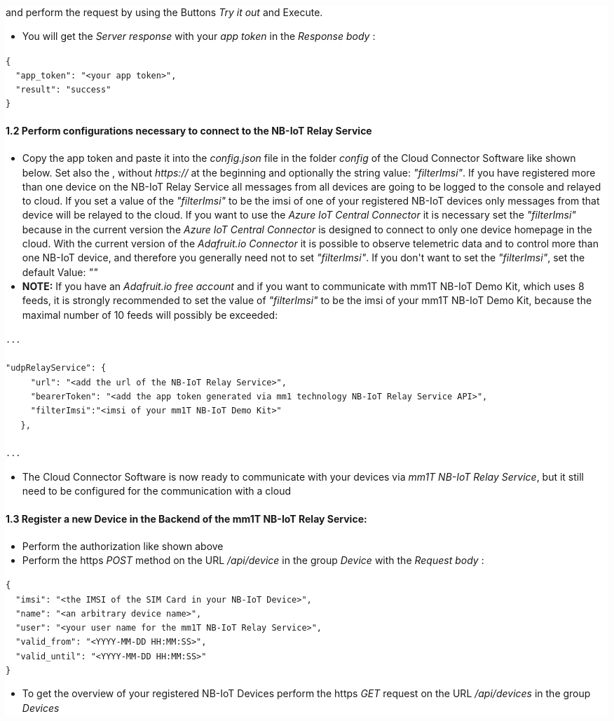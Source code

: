    and perform the request by using the Buttons *Try it out* and Execute.
   - You will get the *Server response* with your *app token* in the *Response body* :
   ```
   {
     "app_token": "<your app token>",
     "result": "success"
   }
   ```
   
#### 1.2 Perform configurations necessary to connect to the NB-IoT Relay Service
   - Copy the app token and paste it into the *config.json* file in the 
   folder *config* of the Cloud Connector Software like shown below. Set also the *<url of the NB-IoT Relay Service>* , without *https://* at the beginning and optionally 
   the string value: *"filterImsi"*. If you have registered more than one device on the NB-IoT Relay Service all messages from all devices 
   are going to be logged to the console and relayed to cloud. If you set a value of the *"filterImsi"* to be the imsi of one of your registered NB-IoT devices 
   only messages from that device will be relayed to the cloud. If you want to use the *Azure IoT Central Connector*  it is necessary set the *"filterImsi"* 
   because in the current version the *Azure IoT Central Connector* is designed to connect to only one device homepage in the cloud. 
   With the current version of the *Adafruit.io Connector* it is possible to observe telemetric data and to control more than one NB-IoT device, and therefore you generally need not to set *"filterImsi"*. 
   If you don't want to set the *"filterImsi"*, set the default Value: *""*
   - **NOTE:** If you have an *Adafruit.io free account* and if you want to communicate with mm1T NB-IoT Demo Kit, which uses 8 feeds, it is strongly recommended to set the value of *"filterImsi"* to be the imsi of your mm1T
   NB-IoT Demo Kit, because the maximal number of 10 feeds will possibly be exceeded: 
   ```
   ...
   
   "udpRelayService": {
        "url": "<add the url of the NB-IoT Relay Service>",
        "bearerToken": "<add the app token generated via mm1 technology NB-IoT Relay Service API>",
        "filterImsi":"<imsi of your mm1T NB-IoT Demo Kit>"       
      },
   
   ...
   ```
   
  - The Cloud Connector Software is now ready to communicate with your devices via *mm1T NB-IoT Relay Service*, but it still need to be configured for the communication with a cloud
  
#### 1.3 Register a new Device in the Backend of the mm1T NB-IoT Relay Service:
  - Perform the authorization like shown above
  - Perform the https *POST* method on the URL */api/device*  in the group *Device* with the *Request body* :
  ```
  {
    "imsi": "<the IMSI of the SIM Card in your NB-IoT Device>",
    "name": "<an arbitrary device name>",
    "user": "<your user name for the mm1T NB-IoT Relay Service>",
    "valid_from": "<YYYY-MM-DD HH:MM:SS>",
    "valid_until": "<YYYY-MM-DD HH:MM:SS>"
  }
  ```
  - To get the overview of your registered NB-IoT Devices perform the https *GET* request on the URL 
  */api/devices* in the group *Devices*
  